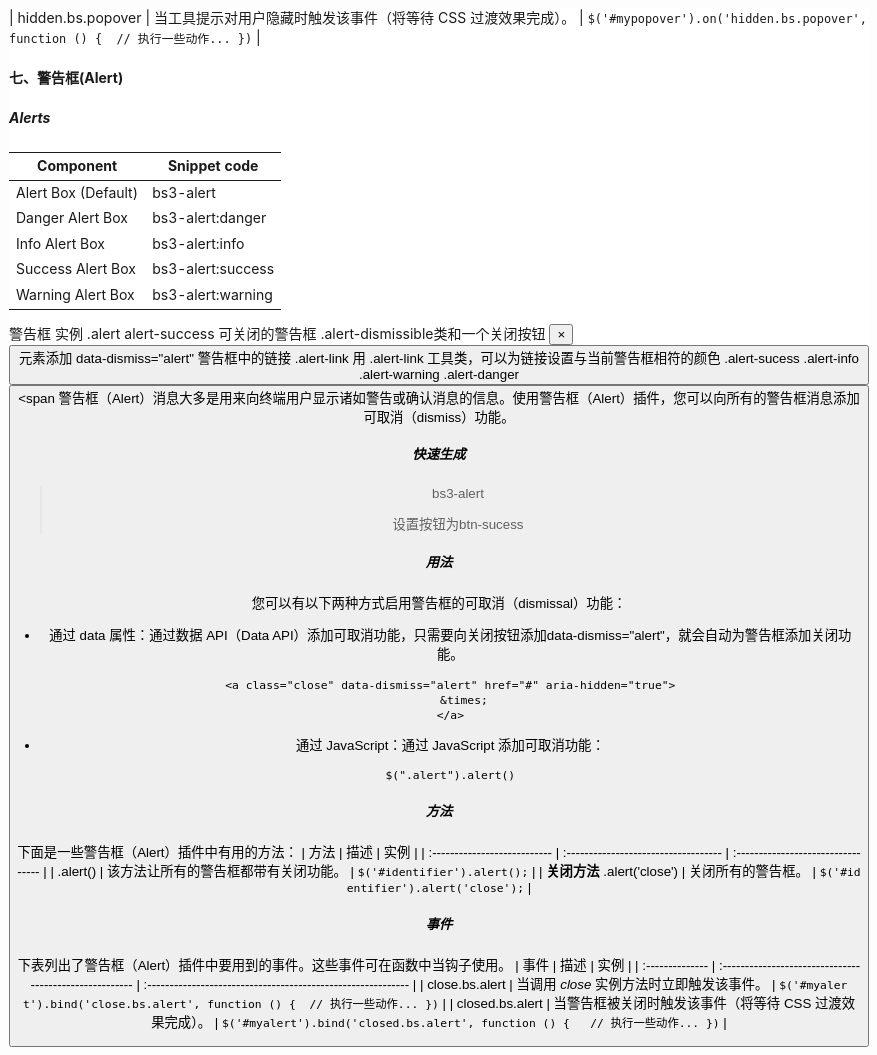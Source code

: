 | hidden.bs.popover | 当工具提示对用户隐藏时触发该事件（将等待 CSS 过渡效果完成）。 | `$('#mypopover').on('hidden.bs.popover', function () {  // 执行一些动作... })` |
#### 七、警告框(Alert)
##### Alerts
| Component           | Snippet code      |
| ------------------- | ----------------- |
| Alert Box (Default) | bs3-alert         |
| Danger Alert Box    | bs3-alert:danger  |
| Info Alert Box      | bs3-alert:info    |
| Success Alert Box   | bs3-alert:success |
| Warning Alert Box   | bs3-alert:warning |
警告框
	实例
		.alert alert-success
	可关闭的警告框
		.alert-dismissible类和一个关闭按钮
		<button type="button" class="close" data-dismiss="alert" aria-label="Close"><span aria-hidden="true">&times;</span></button>
		 <button> 元素添加 data-dismiss="alert"
	警告框中的链接
		.alert-link
		用 .alert-link 工具类，可以为链接设置与当前警告框相符的颜色
		.alert-sucess
		.alert-info
		.alert-warning
		.alert-danger
		  <button type="button" class="close" data-dismiss="alert" aria-label="Close"><span
警告框（Alert）消息大多是用来向终端用户显示诸如警告或确认消息的信息。使用警告框（Alert）插件，您可以向所有的警告框消息添加可取消（dismiss）功能。
##### 快速生成
> bs3-alert  
>
> 设置按钮为btn-sucess
##### 用法
您可以有以下两种方式启用警告框的可取消（dismissal）功能：
- 通过 data 属性：通过数据 API（Data API）添加可取消功能，只需要向关闭按钮添加data-dismiss="alert"，就会自动为警告框添加关闭功能。
  ```
  <a class="close" data-dismiss="alert" href="#" aria-hidden="true">
      &times;
  </a>
  ```
- 通过 JavaScript：通过 JavaScript 添加可取消功能：
  ```
  $(".alert").alert()
  ```
##### 方法
下面是一些警告框（Alert）插件中有用的方法：
| 方法                         | 描述                                 | 实例                               |
| :--------------------------- | :----------------------------------- | :--------------------------------- |
| .alert()                     | 该方法让所有的警告框都带有关闭功能。 | `$('#identifier').alert();`        |
| **关闭方法** .alert('close') | 关闭所有的警告框。                   | `$('#identifier').alert('close');` |
##### 事件
下表列出了警告框（Alert）插件中要用到的事件。这些事件可在函数中当钩子使用。
| 事件            | 描述                                                    | 实例                                                         |
| :-------------- | :------------------------------------------------------ | :----------------------------------------------------------- |
| close.bs.alert  | 当调用 *close* 实例方法时立即触发该事件。               | `$('#myalert').bind('close.bs.alert', function () {  // 执行一些动作... })` |
| closed.bs.alert | 当警告框被关闭时触发该事件（将等待 CSS 过渡效果完成）。 | `$('#myalert').bind('closed.bs.alert', function () {   // 执行一些动作... })` |
